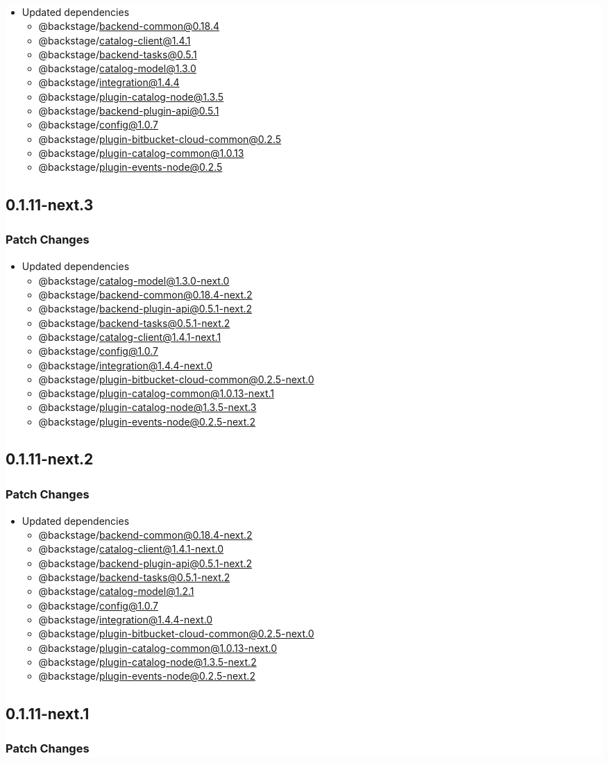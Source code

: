 - Updated dependencies
  - @backstage/backend-common@0.18.4
  - @backstage/catalog-client@1.4.1
  - @backstage/backend-tasks@0.5.1
  - @backstage/catalog-model@1.3.0
  - @backstage/integration@1.4.4
  - @backstage/plugin-catalog-node@1.3.5
  - @backstage/backend-plugin-api@0.5.1
  - @backstage/config@1.0.7
  - @backstage/plugin-bitbucket-cloud-common@0.2.5
  - @backstage/plugin-catalog-common@1.0.13
  - @backstage/plugin-events-node@0.2.5

## 0.1.11-next.3

### Patch Changes

- Updated dependencies
  - @backstage/catalog-model@1.3.0-next.0
  - @backstage/backend-common@0.18.4-next.2
  - @backstage/backend-plugin-api@0.5.1-next.2
  - @backstage/backend-tasks@0.5.1-next.2
  - @backstage/catalog-client@1.4.1-next.1
  - @backstage/config@1.0.7
  - @backstage/integration@1.4.4-next.0
  - @backstage/plugin-bitbucket-cloud-common@0.2.5-next.0
  - @backstage/plugin-catalog-common@1.0.13-next.1
  - @backstage/plugin-catalog-node@1.3.5-next.3
  - @backstage/plugin-events-node@0.2.5-next.2

## 0.1.11-next.2

### Patch Changes

- Updated dependencies
  - @backstage/backend-common@0.18.4-next.2
  - @backstage/catalog-client@1.4.1-next.0
  - @backstage/backend-plugin-api@0.5.1-next.2
  - @backstage/backend-tasks@0.5.1-next.2
  - @backstage/catalog-model@1.2.1
  - @backstage/config@1.0.7
  - @backstage/integration@1.4.4-next.0
  - @backstage/plugin-bitbucket-cloud-common@0.2.5-next.0
  - @backstage/plugin-catalog-common@1.0.13-next.0
  - @backstage/plugin-catalog-node@1.3.5-next.2
  - @backstage/plugin-events-node@0.2.5-next.2

## 0.1.11-next.1

### Patch Changes

